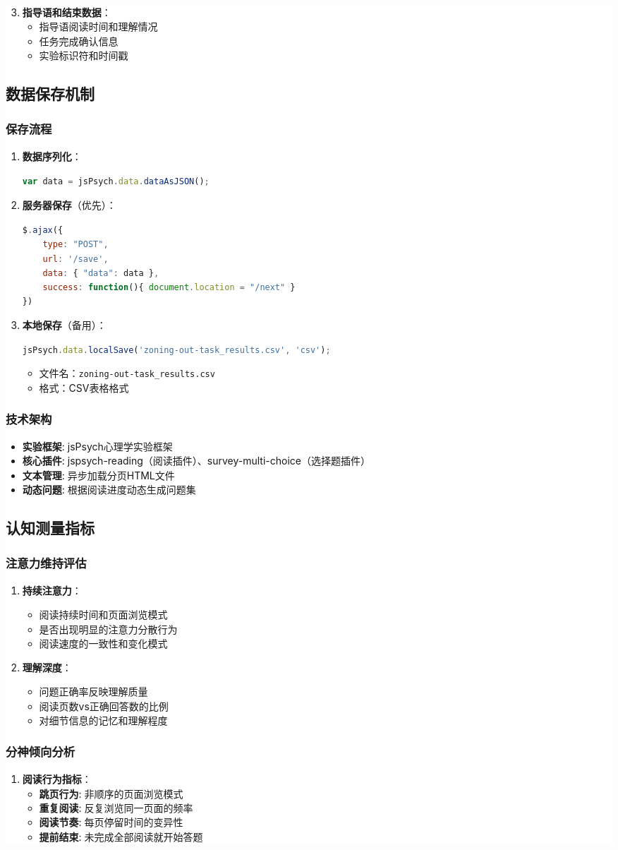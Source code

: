 3. **指导语和结束数据**：
   - 指导语阅读时间和理解情况
   - 任务完成确认信息
   - 实验标识符和时间戳

## 数据保存机制

### 保存流程
1. **数据序列化**：
   ```javascript
   var data = jsPsych.data.dataAsJSON();
   ```

2. **服务器保存**（优先）：
   ```javascript
   $.ajax({
       type: "POST",
       url: '/save', 
       data: { "data": data },
       success: function(){ document.location = "/next" }
   })
   ```

3. **本地保存**（备用）：
   ```javascript
   jsPsych.data.localSave('zoning-out-task_results.csv', 'csv');
   ```
   - 文件名：`zoning-out-task_results.csv`
   - 格式：CSV表格格式

### 技术架构
- **实验框架**: jsPsych心理学实验框架
- **核心插件**: jspsych-reading（阅读插件）、survey-multi-choice（选择题插件）
- **文本管理**: 异步加载分页HTML文件
- **动态问题**: 根据阅读进度动态生成问题集

## 认知测量指标

### 注意力维持评估
1. **持续注意力**：
   - 阅读持续时间和页面浏览模式
   - 是否出现明显的注意力分散行为
   - 阅读速度的一致性和变化模式

2. **理解深度**：
   - 问题正确率反映理解质量
   - 阅读页数vs正确回答数的比例
   - 对细节信息的记忆和理解程度

### 分神倾向分析
1. **阅读行为指标**：
   - **跳页行为**: 非顺序的页面浏览模式
   - **重复阅读**: 反复浏览同一页面的频率
   - **阅读节奏**: 每页停留时间的变异性
   - **提前结束**: 未完成全部阅读就开始答题
